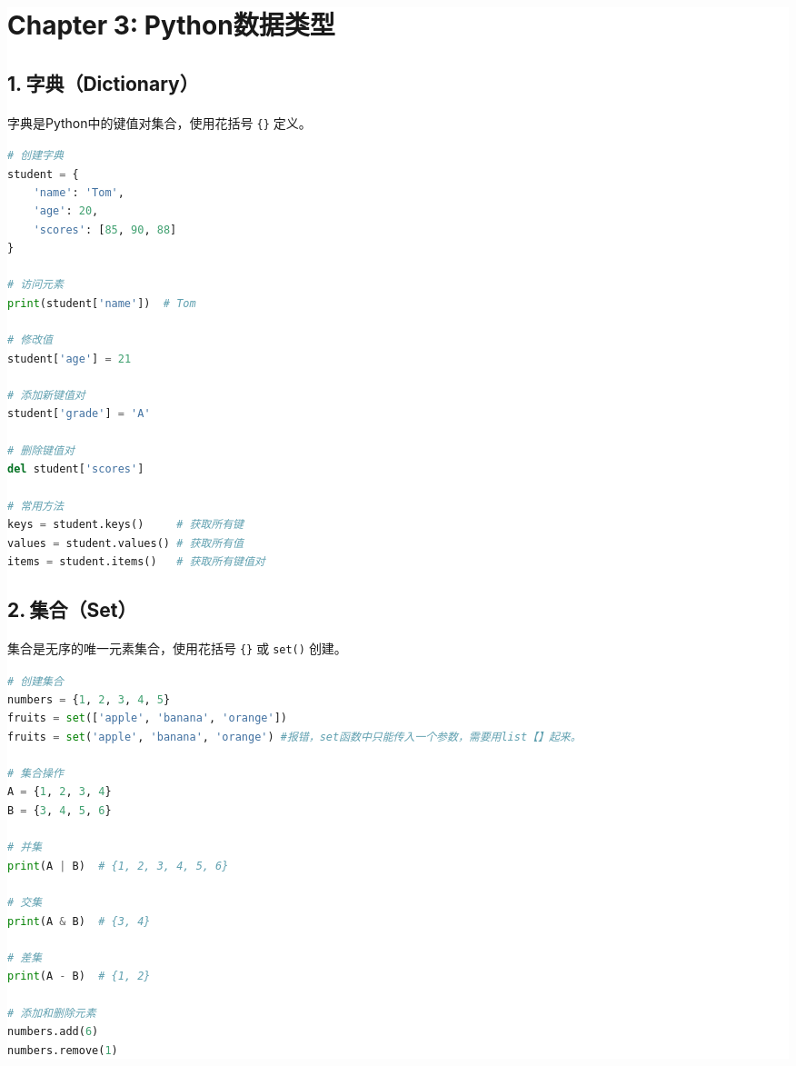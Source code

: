 # Chapter 3: Python数据类型

## 1. 字典（Dictionary）

字典是Python中的键值对集合，使用花括号 `{}` 定义。

```python
# 创建字典
student = {
    'name': 'Tom',
    'age': 20,
    'scores': [85, 90, 88]
}

# 访问元素
print(student['name'])  # Tom

# 修改值
student['age'] = 21

# 添加新键值对
student['grade'] = 'A'

# 删除键值对
del student['scores']

# 常用方法
keys = student.keys()     # 获取所有键
values = student.values() # 获取所有值
items = student.items()   # 获取所有键值对
```

## 2. 集合（Set）

集合是无序的唯一元素集合，使用花括号 `{}` 或 `set()` 创建。

```python
# 创建集合
numbers = {1, 2, 3, 4, 5}
fruits = set(['apple', 'banana', 'orange'])
fruits = set('apple', 'banana', 'orange') #报错，set函数中只能传入一个参数，需要用list【】起来。

# 集合操作
A = {1, 2, 3, 4}
B = {3, 4, 5, 6}

# 并集
print(A | B)  # {1, 2, 3, 4, 5, 6}

# 交集
print(A & B)  # {3, 4}

# 差集
print(A - B)  # {1, 2}

# 添加和删除元素
numbers.add(6)
numbers.remove(1)
```
